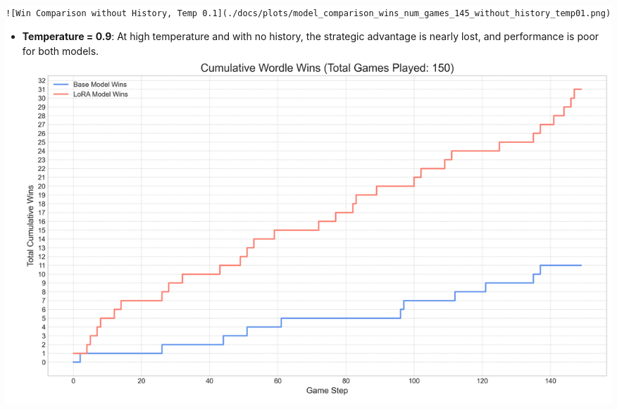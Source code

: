     ![Win Comparison without History, Temp 0.1](./docs/plots/model_comparison_wins_num_games_145_without_history_temp01.png)

*   **Temperature = 0.9**: At high temperature and with no history, the strategic advantage is nearly lost, and performance is poor for both models.
    ![Cumulative Wins without History, Temp 0.9](./docs/plots/cumulative_wins_sxs_lora_base_150_games_without_history_temp09.png)